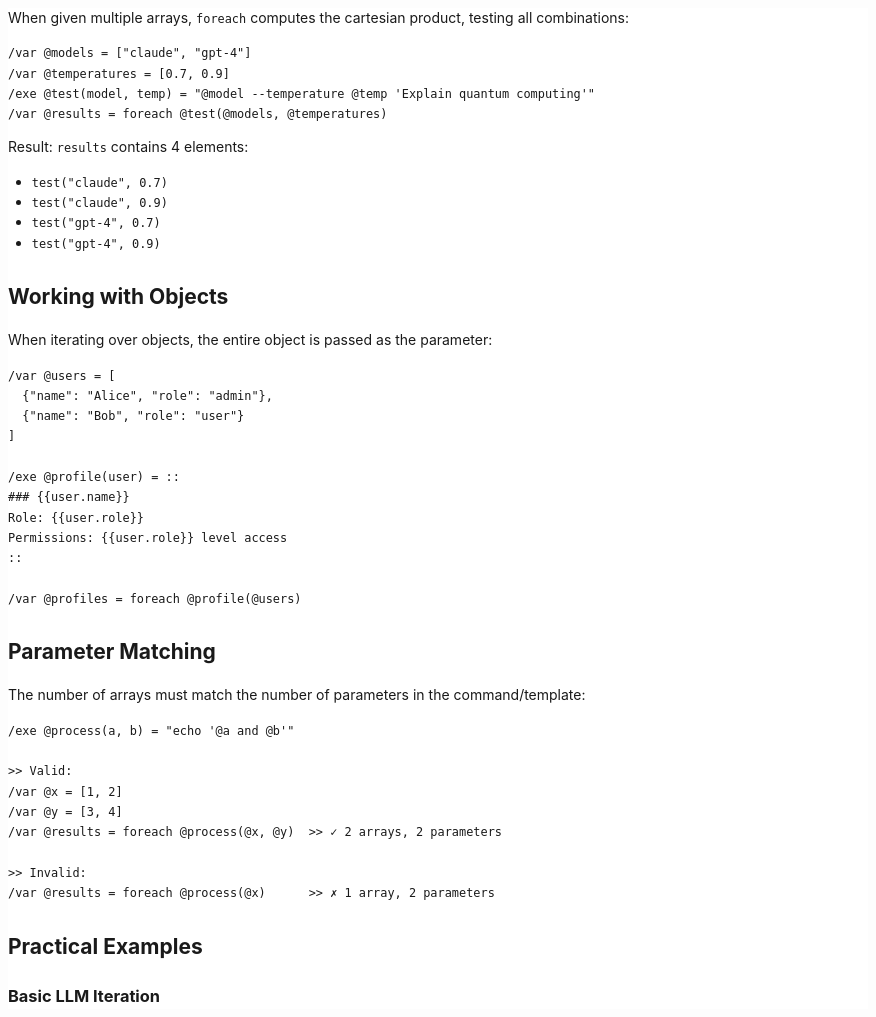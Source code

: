 When given multiple arrays, `foreach` computes the cartesian product, testing all combinations:

```mlld
/var @models = ["claude", "gpt-4"]
/var @temperatures = [0.7, 0.9]
/exe @test(model, temp) = "@model --temperature @temp 'Explain quantum computing'"
/var @results = foreach @test(@models, @temperatures)
```

Result: `results` contains 4 elements:
- `test("claude", 0.7)`
- `test("claude", 0.9)`
- `test("gpt-4", 0.7)`
- `test("gpt-4", 0.9)`

## Working with Objects

When iterating over objects, the entire object is passed as the parameter:

```mlld
/var @users = [
  {"name": "Alice", "role": "admin"},
  {"name": "Bob", "role": "user"}
]

/exe @profile(user) = ::
### {{user.name}}
Role: {{user.role}}
Permissions: {{user.role}} level access
::

/var @profiles = foreach @profile(@users)
```

## Parameter Matching

The number of arrays must match the number of parameters in the command/template:

```mlld
/exe @process(a, b) = "echo '@a and @b'"

>> Valid:
/var @x = [1, 2]
/var @y = [3, 4]
/var @results = foreach @process(@x, @y)  >> ✓ 2 arrays, 2 parameters

>> Invalid:
/var @results = foreach @process(@x)      >> ✗ 1 array, 2 parameters
```

## Practical Examples

### Basic LLM Iteration
